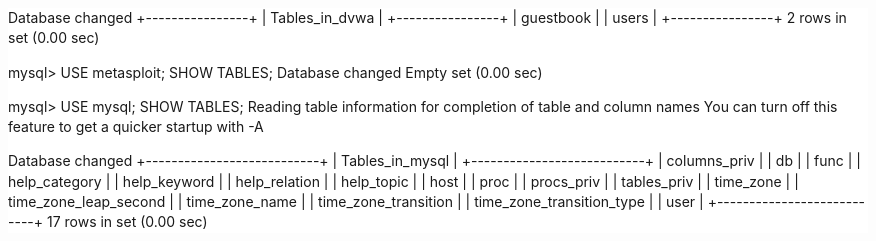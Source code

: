 Database changed
+----------------+
| Tables_in_dvwa |
+----------------+
| guestbook      |
| users          |
+----------------+
2 rows in set (0.00 sec)

mysql> USE metasploit; SHOW TABLES;
Database changed
Empty set (0.00 sec)

mysql> USE mysql; SHOW TABLES;
Reading table information for completion of table and column names
You can turn off this feature to get a quicker startup with -A

Database changed
+---------------------------+
| Tables_in_mysql           |
+---------------------------+
| columns_priv              |
| db                        |
| func                      |
| help_category             |
| help_keyword              |
| help_relation             |
| help_topic                |
| host                      |
| proc                      |
| procs_priv                |
| tables_priv               |
| time_zone                 |
| time_zone_leap_second     |
| time_zone_name            |
| time_zone_transition      |
| time_zone_transition_type |
| user                      |
+---------------------------+
17 rows in set (0.00 sec)
